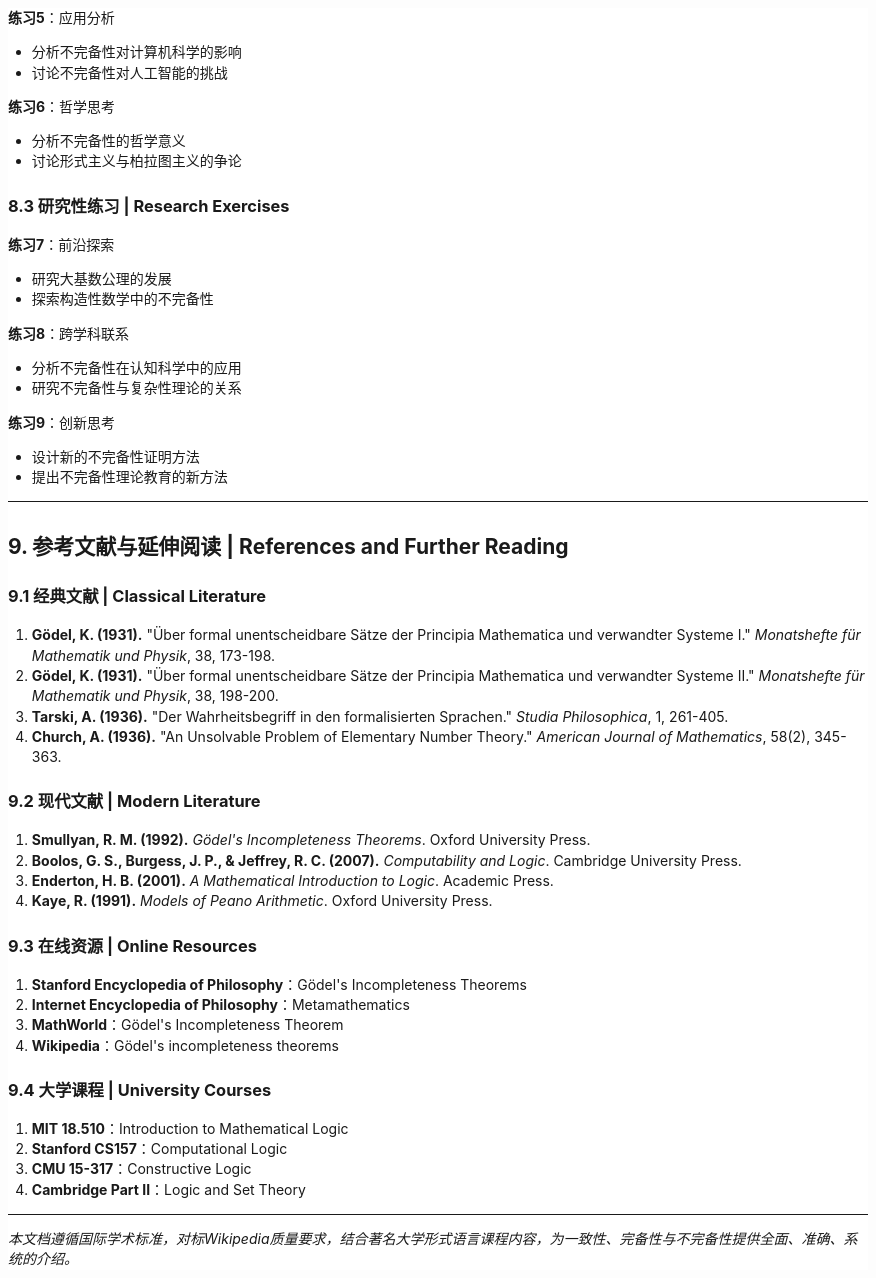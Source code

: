**练习5**：应用分析

- 分析不完备性对计算机科学的影响
- 讨论不完备性对人工智能的挑战

**练习6**：哲学思考

- 分析不完备性的哲学意义
- 讨论形式主义与柏拉图主义的争论

### 8.3 研究性练习 | Research Exercises

**练习7**：前沿探索

- 研究大基数公理的发展
- 探索构造性数学中的不完备性

**练习8**：跨学科联系

- 分析不完备性在认知科学中的应用
- 研究不完备性与复杂性理论的关系

**练习9**：创新思考

- 设计新的不完备性证明方法
- 提出不完备性理论教育的新方法

---

## 9. 参考文献与延伸阅读 | References and Further Reading

### 9.1 经典文献 | Classical Literature

1. **Gödel, K. (1931).** "Über formal unentscheidbare Sätze der Principia Mathematica und verwandter Systeme I." *Monatshefte für Mathematik und Physik*, 38, 173-198.
2. **Gödel, K. (1931).** "Über formal unentscheidbare Sätze der Principia Mathematica und verwandter Systeme II." *Monatshefte für Mathematik und Physik*, 38, 198-200.
3. **Tarski, A. (1936).** "Der Wahrheitsbegriff in den formalisierten Sprachen." *Studia Philosophica*, 1, 261-405.
4. **Church, A. (1936).** "An Unsolvable Problem of Elementary Number Theory." *American Journal of Mathematics*, 58(2), 345-363.

### 9.2 现代文献 | Modern Literature

1. **Smullyan, R. M. (1992).** *Gödel's Incompleteness Theorems*. Oxford University Press.
2. **Boolos, G. S., Burgess, J. P., & Jeffrey, R. C. (2007).** *Computability and Logic*. Cambridge University Press.
3. **Enderton, H. B. (2001).** *A Mathematical Introduction to Logic*. Academic Press.
4. **Kaye, R. (1991).** *Models of Peano Arithmetic*. Oxford University Press.

### 9.3 在线资源 | Online Resources

1. **Stanford Encyclopedia of Philosophy**：Gödel's Incompleteness Theorems
2. **Internet Encyclopedia of Philosophy**：Metamathematics
3. **MathWorld**：Gödel's Incompleteness Theorem
4. **Wikipedia**：Gödel's incompleteness theorems

### 9.4 大学课程 | University Courses

1. **MIT 18.510**：Introduction to Mathematical Logic
2. **Stanford CS157**：Computational Logic
3. **CMU 15-317**：Constructive Logic
4. **Cambridge Part II**：Logic and Set Theory

---

*本文档遵循国际学术标准，对标Wikipedia质量要求，结合著名大学形式语言课程内容，为一致性、完备性与不完备性提供全面、准确、系统的介绍。*
